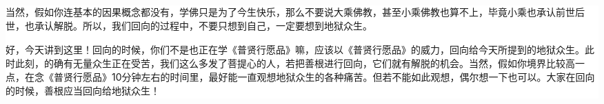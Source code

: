 当然，假如你连基本的因果概念都没有，学佛只是为了今生快乐，那么不要说大乘佛教，甚至小乘佛教也算不上，毕竟小乘也承认前世后世，也承认解脱。所以，我们回向的过程中，不要只想到自己，一定要想到地狱众生。

好，今天讲到这里！回向的时候，你们不是也正在学《普贤行愿品》嘛，应该以《普贤行愿品》的威力，回向给今天所提到的地狱众生。此时此刻，的确有无量众生正在受苦，我们这么多发了菩提心的人，若把善根进行回向，它们就有解脱的机会。当然，假如你境界比较高一点，在念《普贤行愿品》10分钟左右的时间里，最好能一直观想地狱众生的各种痛苦。但若不能如此观想，偶尔想一下也可以。大家在回向的时候，善根应当回向给地狱众生！
